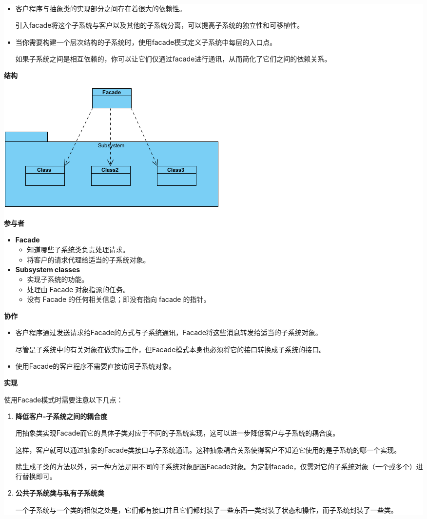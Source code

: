 - 客户程序与抽象类的实现部分之间存在着很大的依赖性。

  引入facade将这个子系统与客户以及其他的子系统分离，可以提高子系统的独立性和可移植性。

- 当你需要构建一个层次结构的子系统时，使用facade模式定义子系统中每层的入口点。

  如果子系统之间是相互依赖的，你可以让它们仅通过facade进行通讯，从而简化了它们之间的依赖关系。

**结构**

![](.\image\GoF-Design-Patterns-Structural-Patterns-Facade.png)

**参与者**

-	**Facade**
	-	知道哪些子系统类负责处理请求。
	-	将客户的请求代理给适当的子系统对象。
-	**Subsystem classes**
	-	实现子系统的功能。
	-	处理由 Facade 对象指派的任务。
	-	没有 Facade 的任何相关信息；即没有指向 facade 的指针。


**协作**

- 客户程序通过发送请求给Facade的方式与子系统通讯，Facade将这些消息转发给适当的子系统对象。

  尽管是子系统中的有关对象在做实际工作，但Facade模式本身也必须将它的接口转换成子系统的接口。

- 使用Facade的客户程序不需要直接访问子系统对象。

**实现**

使用Facade模式时需要注意以下几点：

1. **降低客户-子系统之间的耦合度**

   用抽象类实现Facade而它的具体子类对应于不同的子系统实现，这可以进一步降低客户与子系统的耦合度。

   这样，客户就可以通过抽象的Facade类接口与子系统通讯。这种抽象耦合关系使得客户不知道它使用的是子系统的哪一个实现。

   除生成子类的方法以外，另一种方法是用不同的子系统对象配置Facade对象。为定制facade，仅需对它的子系统对象（一个或多个）进行替换即可。

2. **公共子系统类与私有子系统类**

   一个子系统与一个类的相似之处是，它们都有接口并且它们都封装了一些东西—类封装了状态和操作，而子系统封装了一些类。
